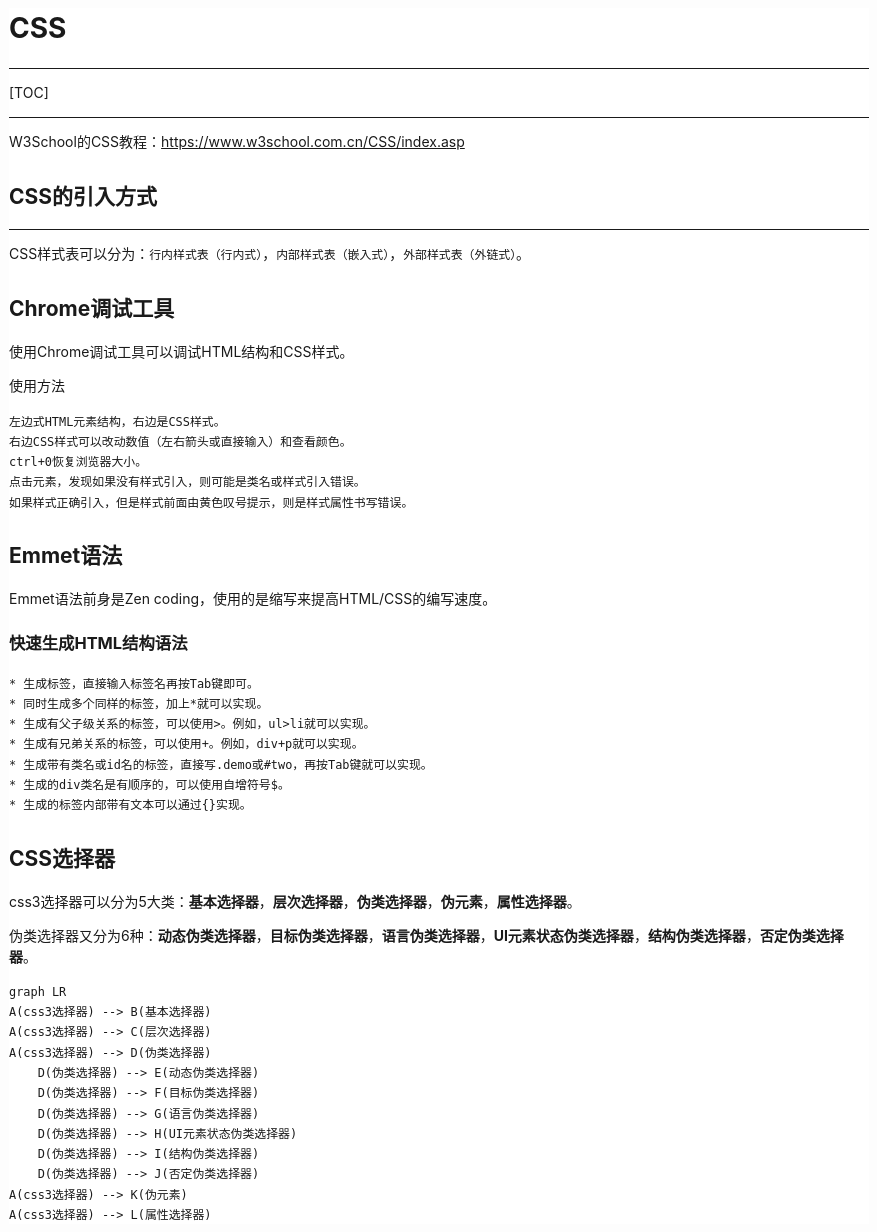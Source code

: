 # CSS

----------

[TOC]

----------

W3School的CSS教程：https://www.w3school.com.cn/CSS/index.asp

## CSS的引入方式

----------

CSS样式表可以分为：`行内样式表（行内式）`，`内部样式表（嵌入式）`，`外部样式表（外链式）`。

## Chrome调试工具

使用Chrome调试工具可以调试HTML结构和CSS样式。

使用方法

```
左边式HTML元素结构，右边是CSS样式。
右边CSS样式可以改动数值（左右箭头或直接输入）和查看颜色。
ctrl+0恢复浏览器大小。
点击元素，发现如果没有样式引入，则可能是类名或样式引入错误。
如果样式正确引入，但是样式前面由黄色叹号提示，则是样式属性书写错误。
```

## Emmet语法

Emmet语法前身是Zen coding，使用的是缩写来提高HTML/CSS的编写速度。

### 快速生成HTML结构语法

```
* 生成标签，直接输入标签名再按Tab键即可。
* 同时生成多个同样的标签，加上*就可以实现。
* 生成有父子级关系的标签，可以使用>。例如，ul>li就可以实现。
* 生成有兄弟关系的标签，可以使用+。例如，div+p就可以实现。
* 生成带有类名或id名的标签，直接写.demo或#two，再按Tab键就可以实现。
* 生成的div类名是有顺序的，可以使用自增符号$。
* 生成的标签内部带有文本可以通过{}实现。
```

## CSS选择器

css3选择器可以分为5大类：**基本选择器**，**层次选择器**，**伪类选择器**，**伪元素**，**属性选择器**。

伪类选择器又分为6种：**动态伪类选择器**，**目标伪类选择器**，**语言伪类选择器**，**UI元素状态伪类选择器**，**结构伪类选择器**，**否定伪类选择器**。

```mermaid
graph LR
A(css3选择器) --> B(基本选择器)
A(css3选择器) --> C(层次选择器)
A(css3选择器) --> D(伪类选择器)
	D(伪类选择器) --> E(动态伪类选择器)
	D(伪类选择器) --> F(目标伪类选择器)
	D(伪类选择器) --> G(语言伪类选择器)
	D(伪类选择器) --> H(UI元素状态伪类选择器)
	D(伪类选择器) --> I(结构伪类选择器)
	D(伪类选择器) --> J(否定伪类选择器)
A(css3选择器) --> K(伪元素)
A(css3选择器) --> L(属性选择器)
```